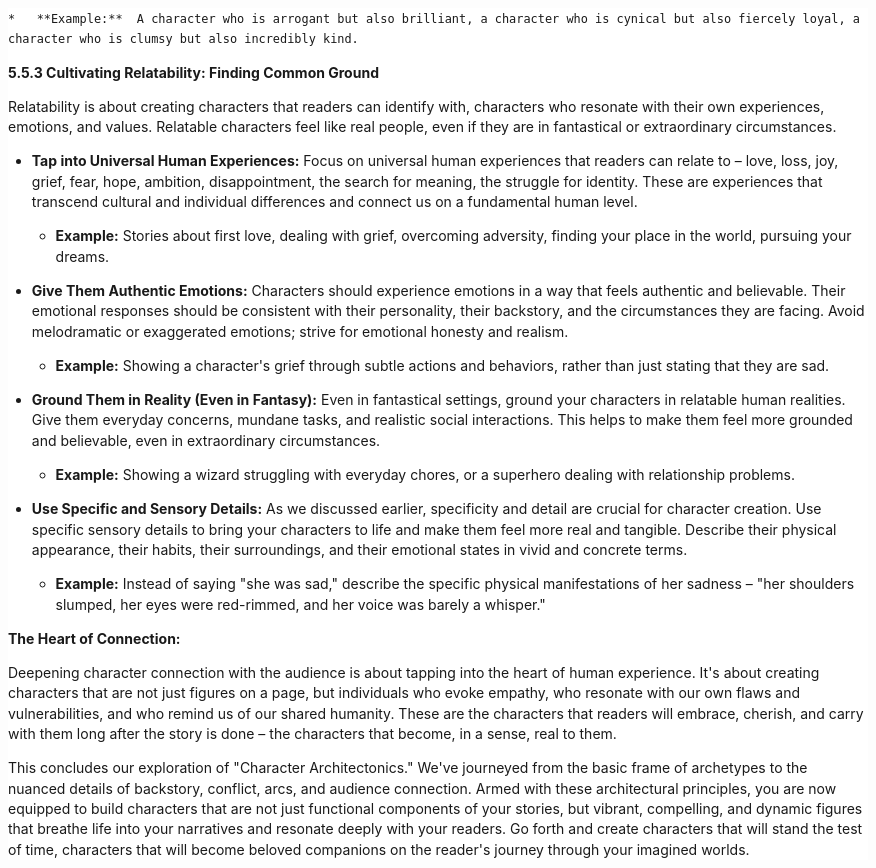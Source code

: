     *   **Example:**  A character who is arrogant but also brilliant, a character who is cynical but also fiercely loyal, a character who is clumsy but also incredibly kind.

**5.5.3 Cultivating Relatability: Finding Common Ground**

Relatability is about creating characters that readers can identify with, characters who resonate with their own experiences, emotions, and values.  Relatable characters feel like real people, even if they are in fantastical or extraordinary circumstances.

*   **Tap into Universal Human Experiences:**  Focus on universal human experiences that readers can relate to – love, loss, joy, grief, fear, hope, ambition, disappointment, the search for meaning, the struggle for identity.  These are experiences that transcend cultural and individual differences and connect us on a fundamental human level.

    *   **Example:**  Stories about first love, dealing with grief, overcoming adversity, finding your place in the world, pursuing your dreams.

*   **Give Them Authentic Emotions:**  Characters should experience emotions in a way that feels authentic and believable.  Their emotional responses should be consistent with their personality, their backstory, and the circumstances they are facing.  Avoid melodramatic or exaggerated emotions; strive for emotional honesty and realism.

    *   **Example:**  Showing a character's grief through subtle actions and behaviors, rather than just stating that they are sad.

*   **Ground Them in Reality (Even in Fantasy):**  Even in fantastical settings, ground your characters in relatable human realities.  Give them everyday concerns, mundane tasks, and realistic social interactions.  This helps to make them feel more grounded and believable, even in extraordinary circumstances.

    *   **Example:**  Showing a wizard struggling with everyday chores, or a superhero dealing with relationship problems.

*   **Use Specific and Sensory Details:**  As we discussed earlier, specificity and detail are crucial for character creation.  Use specific sensory details to bring your characters to life and make them feel more real and tangible.  Describe their physical appearance, their habits, their surroundings, and their emotional states in vivid and concrete terms.

    *   **Example:**  Instead of saying "she was sad," describe the specific physical manifestations of her sadness – "her shoulders slumped, her eyes were red-rimmed, and her voice was barely a whisper."

**The Heart of Connection:**

Deepening character connection with the audience is about tapping into the heart of human experience.  It's about creating characters that are not just figures on a page, but individuals who evoke empathy, who resonate with our own flaws and vulnerabilities, and who remind us of our shared humanity.  These are the characters that readers will embrace, cherish, and carry with them long after the story is done – the characters that become, in a sense, real to them.

This concludes our exploration of "Character Architectonics."  We've journeyed from the basic frame of archetypes to the nuanced details of backstory, conflict, arcs, and audience connection.  Armed with these architectural principles, you are now equipped to build characters that are not just functional components of your stories, but vibrant, compelling, and dynamic figures that breathe life into your narratives and resonate deeply with your readers.  Go forth and create characters that will stand the test of time, characters that will become beloved companions on the reader's journey through your imagined worlds.